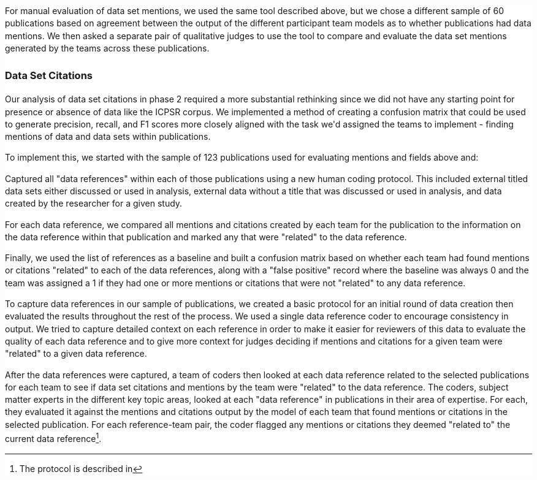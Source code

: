 For manual evaluation of data set mentions, we used the same tool
described above, but we chose a different sample of 60 publications
based on agreement between the output of the different participant team
models as to whether publications had data mentions. We then asked a
separate pair of qualitative judges to use the tool to compare and
evaluate the data set mentions generated by the teams across these
publications.

### Data Set Citations

Our analysis of data set citations in phase 2 required a more
substantial rethinking since we did not have any starting point for
presence or absence of data like the ICPSR corpus. We implemented a
method of creating a confusion matrix that could be used to generate
precision, recall, and F1 scores more closely aligned with the task we'd
assigned the teams to implement - finding mentions of data and data sets
within publications.

To implement this, we started with the sample of 123 publications used
for evaluating mentions and fields above and:

Captured all "data references" within each of those publications using a
new human coding protocol. This included external titled data sets
either discussed or used in analysis, external data without a title that
was discussed or used in analysis, and data created by the researcher
for a given study.

For each data reference, we compared all mentions and citations created
by each team for the publication to the information on the data
reference within that publication and marked any that were "related" to
the data reference.

Finally, we used the list of references as a baseline and built a
confusion matrix based on whether each team had found mentions or
citations "related" to each of the data references, along with a "false
positive" record where the baseline was always 0 and the team was
assigned a 1 if they had one or more mentions or citations that were not
"related" to any data reference.

To capture data references in our sample of publications, we created a
basic protocol for an initial round of data creation then evaluated the
results throughout the rest of the process. We used a single data
reference coder to encourage consistency in output. We tried to capture
detailed context on each reference in order to make it easier for
reviewers of this data to evaluate the quality of each data reference
and to give more context for judges deciding if mentions and citations
for a given team were "related" to a given data reference.

After the data references were captured, a team of coders then looked at
each data reference related to the selected publications for each team
to see if data set citations and mentions by the team were "related" to
the data reference. The coders, subject matter experts in the different
key topic areas, looked at each "data reference" in publications in
their area of expertise. For each, they evaluated it against the
mentions and citations output by the model of each team that found
mentions or citations in the selected publication. For each
reference-team pair, the coder flagged any mentions or citations they
deemed "related to" the current data reference[^6].


[^1]: Soboroff, I. M., Ounis, I., Lin, J., & Macdonald, C. (2013).
[^2]: See
[^3]: For details about the metadata provided for each type of data, see
[^4]: For more details, including an FAQ that provides guidance on
[^5]: [[https://github.com/Coleridge-Initiative/rich-context-competition]{.underline}](https://github.com/Coleridge-Initiative/rich-context-competition)
[^6]: The protocol is described in
